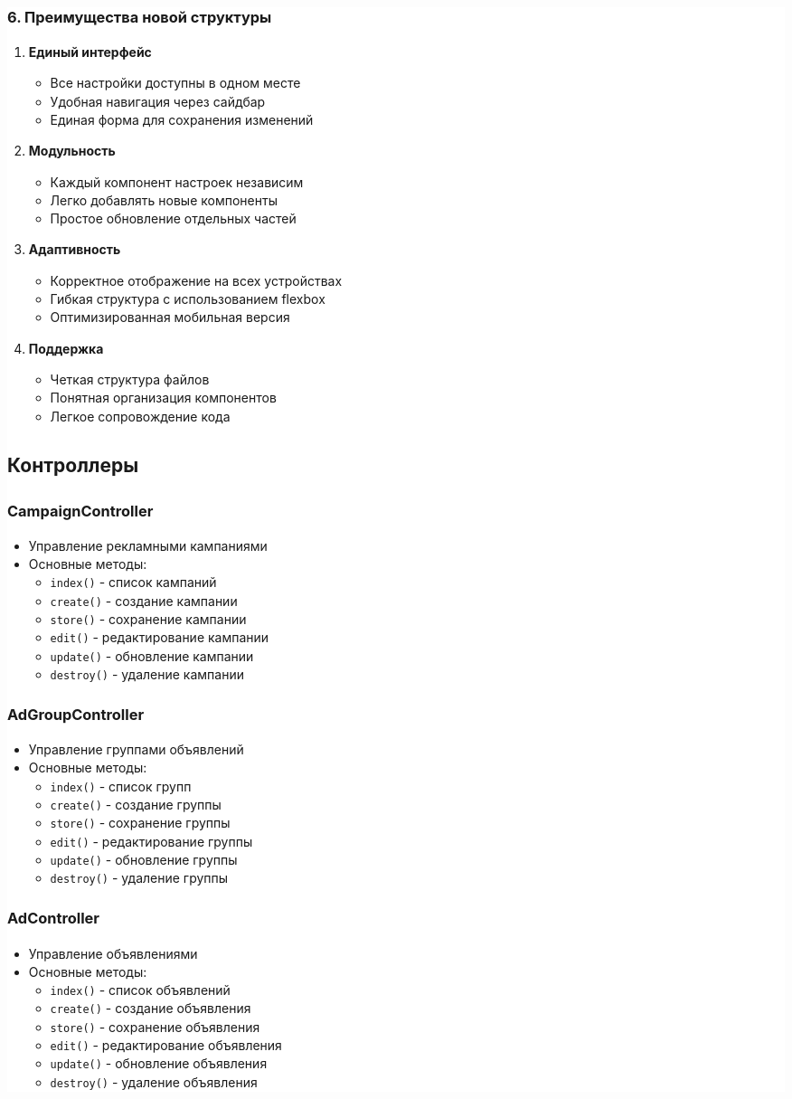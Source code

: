 ### 6. Преимущества новой структуры
1. **Единый интерфейс**
   - Все настройки доступны в одном месте
   - Удобная навигация через сайдбар
   - Единая форма для сохранения изменений

2. **Модульность**
   - Каждый компонент настроек независим
   - Легко добавлять новые компоненты
   - Простое обновление отдельных частей

3. **Адаптивность**
   - Корректное отображение на всех устройствах
   - Гибкая структура с использованием flexbox
   - Оптимизированная мобильная версия

4. **Поддержка**
   - Четкая структура файлов
   - Понятная организация компонентов
   - Легкое сопровождение кода

## Контроллеры

### CampaignController
- Управление рекламными кампаниями
- Основные методы:
  - `index()` - список кампаний
  - `create()` - создание кампании
  - `store()` - сохранение кампании
  - `edit()` - редактирование кампании
  - `update()` - обновление кампании
  - `destroy()` - удаление кампании

### AdGroupController
- Управление группами объявлений
- Основные методы:
  - `index()` - список групп
  - `create()` - создание группы
  - `store()` - сохранение группы
  - `edit()` - редактирование группы
  - `update()` - обновление группы
  - `destroy()` - удаление группы

### AdController
- Управление объявлениями
- Основные методы:
  - `index()` - список объявлений
  - `create()` - создание объявления
  - `store()` - сохранение объявления
  - `edit()` - редактирование объявления
  - `update()` - обновление объявления
  - `destroy()` - удаление объявления
